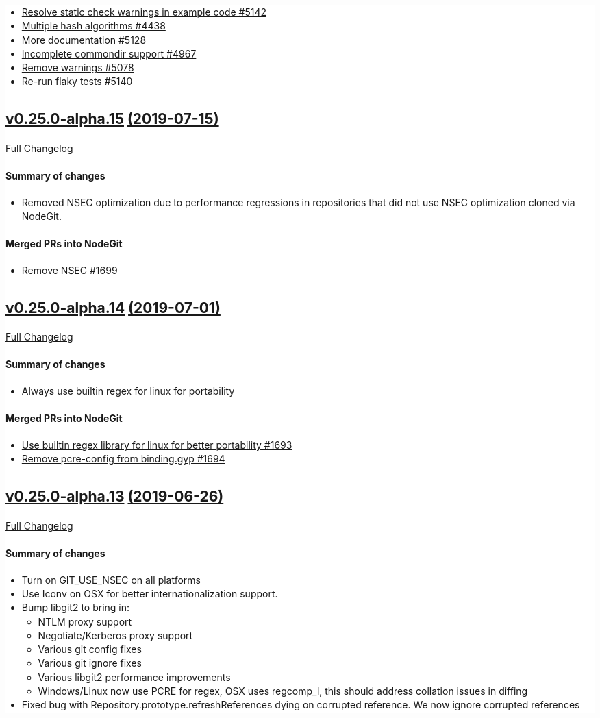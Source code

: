 - [Resolve static check warnings in example code #5142](https://github.com/libgit2/libgit2/pull/5142)
- [Multiple hash algorithms #4438](https://github.com/libgit2/libgit2/pull/4438)
- [More documentation #5128](https://github.com/libgit2/libgit2/pull/5128)
- [Incomplete commondir support #4967](https://github.com/libgit2/libgit2/pull/4967)
- [Remove warnings #5078](https://github.com/libgit2/libgit2/pull/5078)
- [Re-run flaky tests #5140](https://github.com/libgit2/libgit2/pull/5140)


## <a name="v0-25-0-alpha-15" href="#v0-25-0-alpha-15">v0.25.0-alpha.15</a> [(2019-07-15)](https://github.com/nodegit/nodegit/releases/tag/v0.25.0-alpha.15)

[Full Changelog](https://github.com/nodegit/nodegit/compare/v0.25.0-alpha.14...v0.25.0-alpha.15)

#### Summary of changes
- Removed NSEC optimization due to performance regressions in repositories that did not use NSEC optimization cloned via NodeGit.

#### Merged PRs into NodeGit
- [Remove NSEC #1699](https://github.com/nodegit/nodegit/pull/1699)


## <a name="v0-25-0-alpha-14" href="#v0-25-0-alpha-14">v0.25.0-alpha.14</a> [(2019-07-01)](https://github.com/nodegit/nodegit/releases/tag/v0.25.0-alpha.14)

[Full Changelog](https://github.com/nodegit/nodegit/compare/v0.25.0-alpha.13...v0.25.0-alpha.14)

#### Summary of changes
- Always use builtin regex for linux for portability

#### Merged PRs into NodeGit
- [Use builtin regex library for linux for better portability #1693](https://github.com/nodegit/nodegit/pull/1693)
- [Remove pcre-config from binding.gyp #1694](https://github.com/nodegit/nodegit/pull/1694)

## <a name="v0-25-0-alpha-13" href="#v0-25-0-alpha-13">v0.25.0-alpha.13</a> [(2019-06-26)](https://github.com/nodegit/nodegit/releases/tag/v0.25.0-alpha.13)

[Full Changelog](https://github.com/nodegit/nodegit/compare/v0.25.0-alpha.12...v0.25.0-alpha.13)

#### Summary of changes
- Turn on GIT_USE_NSEC on all platforms
- Use Iconv on OSX for better internationalization support.
- Bump libgit2 to bring in:
  - NTLM proxy support
  - Negotiate/Kerberos proxy support
  - Various git config fixes
  - Various git ignore fixes
  - Various libgit2 performance improvements
  - Windows/Linux now use PCRE for regex, OSX uses regcomp_l, this should address collation issues in diffing
- Fixed bug with Repository.prototype.refreshReferences dying on corrupted reference. We now ignore corrupted references
